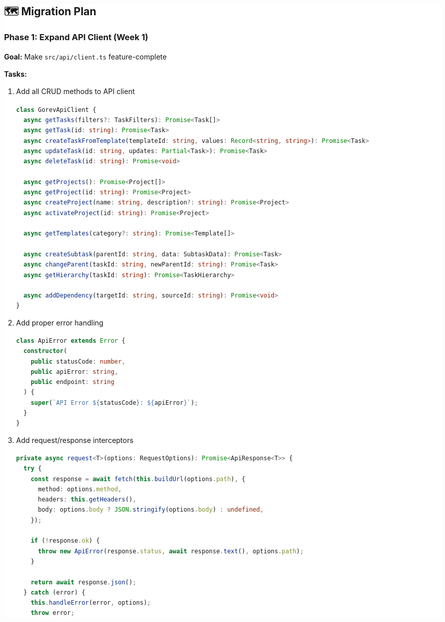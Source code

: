 ## 🗺️ Migration Plan

### Phase 1: Expand API Client (Week 1)

**Goal:** Make `src/api/client.ts` feature-complete

**Tasks:**

1. Add all CRUD methods to API client

   ```typescript
   class GorevApiClient {
     async getTasks(filters?: TaskFilters): Promise<Task[]>
     async getTask(id: string): Promise<Task>
     async createTaskFromTemplate(templateId: string, values: Record<string, string>): Promise<Task>
     async updateTask(id: string, updates: Partial<Task>): Promise<Task>
     async deleteTask(id: string): Promise<void>

     async getProjects(): Promise<Project[]>
     async getProject(id: string): Promise<Project>
     async createProject(name: string, description?: string): Promise<Project>
     async activateProject(id: string): Promise<Project>

     async getTemplates(category?: string): Promise<Template[]>

     async createSubtask(parentId: string, data: SubtaskData): Promise<Task>
     async changeParent(taskId: string, newParentId: string): Promise<Task>
     async getHierarchy(taskId: string): Promise<TaskHierarchy>

     async addDependency(targetId: string, sourceId: string): Promise<void>
   }
   ```

2. Add proper error handling

   ```typescript
   class ApiError extends Error {
     constructor(
       public statusCode: number,
       public apiError: string,
       public endpoint: string
     ) {
       super(`API Error ${statusCode}: ${apiError}`);
     }
   }
   ```

3. Add request/response interceptors

   ```typescript
   private async request<T>(options: RequestOptions): Promise<ApiResponse<T>> {
     try {
       const response = await fetch(this.buildUrl(options.path), {
         method: options.method,
         headers: this.getHeaders(),
         body: options.body ? JSON.stringify(options.body) : undefined,
       });

       if (!response.ok) {
         throw new ApiError(response.status, await response.text(), options.path);
       }

       return await response.json();
     } catch (error) {
       this.handleError(error, options);
       throw error;
   ```